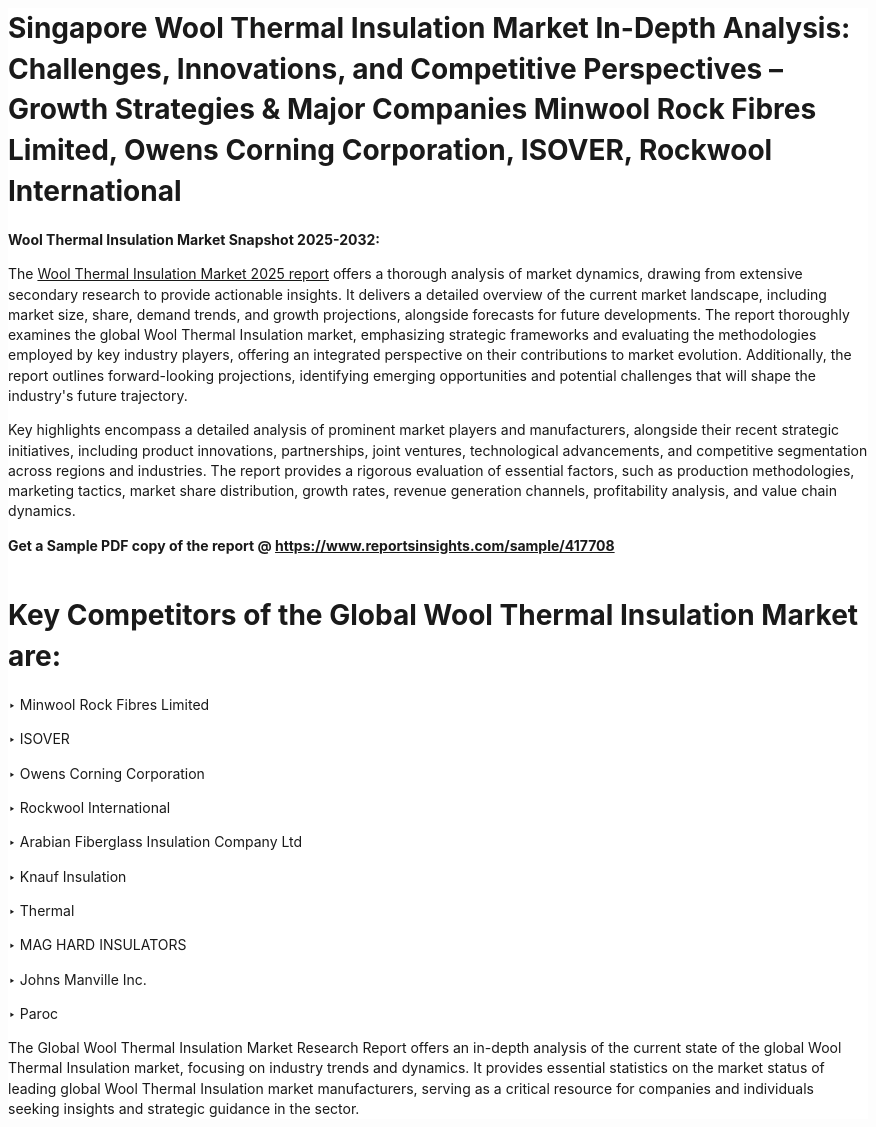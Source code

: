 # Singapore Wool Thermal Insulation Market In-Depth Analysis: Challenges, Innovations, and Competitive Perspectives – Growth Strategies & Major Companies Minwool Rock Fibres Limited, Owens Corning Corporation, ISOVER, Rockwool International

<strong>Wool Thermal Insulation Market Snapshot 2025-2032:</strong>

The <a href=https://www.reportsinsights.com/sample/417708>Wool Thermal Insulation Market 2025 report</a> offers a thorough analysis of market dynamics, drawing from extensive secondary research to provide actionable insights. It delivers a detailed overview of the current market landscape, including market size, share, demand trends, and growth projections, alongside forecasts for future developments. The report thoroughly examines the global Wool Thermal Insulation market, emphasizing strategic frameworks and evaluating the methodologies employed by key industry players, offering an integrated perspective on their contributions to market evolution. Additionally, the report outlines forward-looking projections, identifying emerging opportunities and potential challenges that will shape the industry's future trajectory.

Key highlights encompass a detailed analysis of prominent market players and manufacturers, alongside their recent strategic initiatives, including product innovations, partnerships, joint ventures, technological advancements, and competitive segmentation across regions and industries. The report provides a rigorous evaluation of essential factors, such as production methodologies, marketing tactics, market share distribution, growth rates, revenue generation channels, profitability analysis, and value chain dynamics.

<strong>Get a Sample PDF copy of the report @ <a href=https://www.reportsinsights.com/sample/417708>https://www.reportsinsights.com/sample/417708</a></strong>

# <strong>Key Competitors of the Global Wool Thermal Insulation Market are:</strong>

‣ Minwool Rock Fibres Limited

‣ ISOVER

‣ Owens Corning Corporation

‣ Rockwool International

‣ Arabian Fiberglass Insulation Company Ltd

‣ Knauf Insulation

‣ Thermal

‣ MAG HARD INSULATORS

‣ Johns Manville Inc.

‣ Paroc

The Global Wool Thermal Insulation Market Research Report offers an in-depth analysis of the current state of the global Wool Thermal Insulation market, focusing on industry trends and dynamics. It provides essential statistics on the market status of leading global Wool Thermal Insulation market manufacturers, serving as a critical resource for companies and individuals seeking insights and strategic guidance in the sector.
